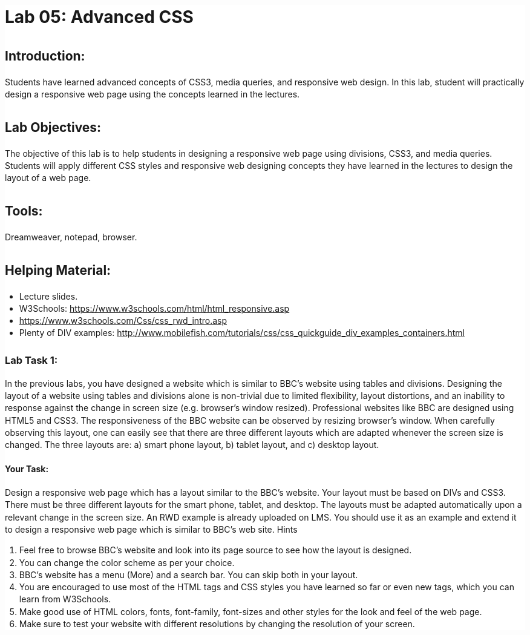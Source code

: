 
# Lab 05: Advanced CSS

## Introduction:
Students have learned advanced concepts of CSS3, media queries, and responsive web design. In this lab, student will practically design a responsive web page using the concepts learned in the lectures. 

## Lab Objectives:
The objective of this lab is to help students in designing a responsive web page using divisions, CSS3, and media queries.  Students will apply different CSS styles and responsive web designing concepts they have learned in the lectures to design the layout of a web page.

## Tools:
Dreamweaver, notepad, browser.
## Helping Material:
* Lecture slides.
* W3Schools: 	https://www.w3schools.com/html/html_responsive.asp 
* https://www.w3schools.com/Css/css_rwd_intro.asp  
* Plenty of DIV examples: http://www.mobilefish.com/tutorials/css/css_quickguide_div_examples_containers.html 

 


### Lab Task 1:
 
In the previous labs, you have designed a website which is similar to BBC’s website using tables and divisions. Designing the layout of a website using tables and divisions alone is non-trivial due to limited flexibility, layout distortions, and an inability to response against the change in screen size (e.g. browser’s window resized). Professional websites like BBC are designed using HTML5 and CSS3. The responsiveness of the BBC website can be observed by resizing browser’s window. When carefully observing this layout, one can easily see that there are three different layouts which are adapted whenever the screen size is changed. The three layouts are: a) smart phone layout, b) tablet layout, and c) desktop layout.



#### Your Task:
Design a responsive web page which has a layout similar to the BBC’s website. Your layout must be based on DIVs and CSS3. There must be three different layouts for the smart phone, tablet, and desktop. The layouts must be adapted automatically upon a relevant change in the screen size. An RWD example is already uploaded on LMS. You should use it as an example and extend it to design a responsive web page which is similar to BBC’s web site.
Hints
1.	Feel free to browse BBC’s website and look into its page source to see how the layout is designed.
2.	You can change the color scheme as per your choice. 
3.	BBC’s website has a menu (More) and a search bar. You can skip both in your layout.
4.	You are encouraged to use most of the HTML tags and CSS styles you have learned so far or even new tags, which you can learn from W3Schools.
5.	Make good use of HTML colors, fonts, font-family, font-sizes and other styles for the look and feel of the web page.
6.	Make sure to test your website with different resolutions by changing the resolution of your screen.
